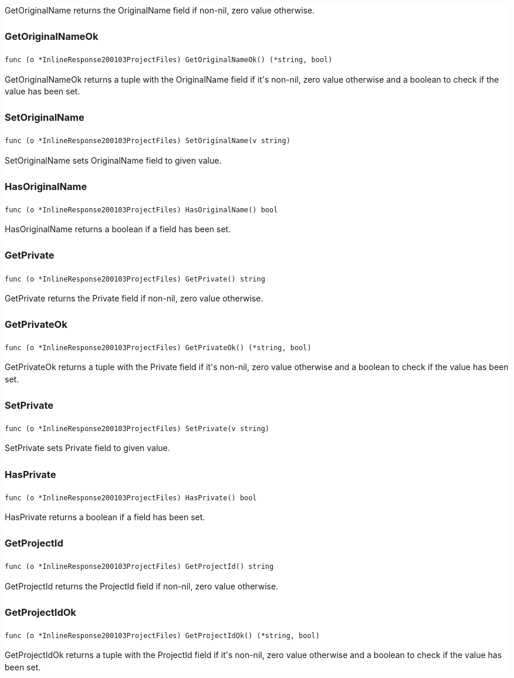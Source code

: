 GetOriginalName returns the OriginalName field if non-nil, zero value otherwise.

### GetOriginalNameOk

`func (o *InlineResponse200103ProjectFiles) GetOriginalNameOk() (*string, bool)`

GetOriginalNameOk returns a tuple with the OriginalName field if it's non-nil, zero value otherwise
and a boolean to check if the value has been set.

### SetOriginalName

`func (o *InlineResponse200103ProjectFiles) SetOriginalName(v string)`

SetOriginalName sets OriginalName field to given value.

### HasOriginalName

`func (o *InlineResponse200103ProjectFiles) HasOriginalName() bool`

HasOriginalName returns a boolean if a field has been set.

### GetPrivate

`func (o *InlineResponse200103ProjectFiles) GetPrivate() string`

GetPrivate returns the Private field if non-nil, zero value otherwise.

### GetPrivateOk

`func (o *InlineResponse200103ProjectFiles) GetPrivateOk() (*string, bool)`

GetPrivateOk returns a tuple with the Private field if it's non-nil, zero value otherwise
and a boolean to check if the value has been set.

### SetPrivate

`func (o *InlineResponse200103ProjectFiles) SetPrivate(v string)`

SetPrivate sets Private field to given value.

### HasPrivate

`func (o *InlineResponse200103ProjectFiles) HasPrivate() bool`

HasPrivate returns a boolean if a field has been set.

### GetProjectId

`func (o *InlineResponse200103ProjectFiles) GetProjectId() string`

GetProjectId returns the ProjectId field if non-nil, zero value otherwise.

### GetProjectIdOk

`func (o *InlineResponse200103ProjectFiles) GetProjectIdOk() (*string, bool)`

GetProjectIdOk returns a tuple with the ProjectId field if it's non-nil, zero value otherwise
and a boolean to check if the value has been set.
